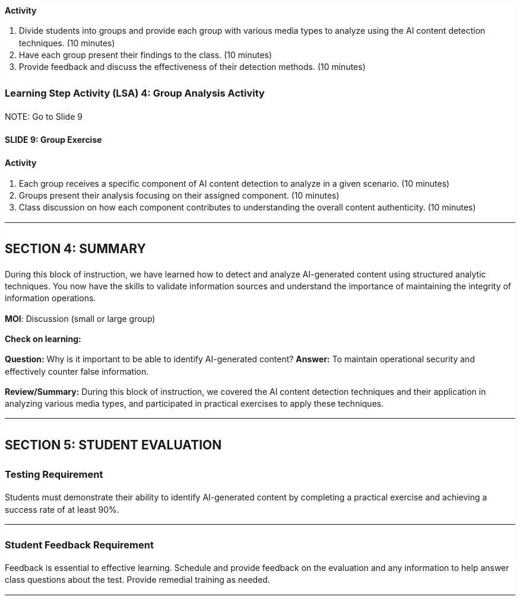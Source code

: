 **Activity**

1. Divide students into groups and provide each group with various media types to analyze using the AI content detection techniques. (10 minutes)
2. Have each group present their findings to the class. (10 minutes)
3. Provide feedback and discuss the effectiveness of their detection methods. (10 minutes)

### Learning Step Activity (LSA) 4: Group Analysis Activity

NOTE: Go to Slide 9

#### SLIDE 9: Group Exercise

**Activity**

1. Each group receives a specific component of AI content detection to analyze in a given scenario. (10 minutes)
2. Groups present their analysis focusing on their assigned component. (10 minutes)
3. Class discussion on how each component contributes to understanding the overall content authenticity. (10 minutes)

---

## SECTION 4: SUMMARY

During this block of instruction, we have learned how to detect and analyze AI-generated content using structured analytic techniques. You now have the skills to validate information sources and understand the importance of maintaining the integrity of information operations.

**MOI**: Discussion (small or large group)

**Check on learning:** 

**Question:** Why is it important to be able to identify AI-generated content?
  **Answer:** To maintain operational security and effectively counter false information.

**Review/Summary:** During this block of instruction, we covered the AI content detection techniques and their application in analyzing various media types, and participated in practical exercises to apply these techniques.

---

## SECTION 5: STUDENT EVALUATION

### Testing Requirement

Students must demonstrate their ability to identify AI-generated content by completing a practical exercise and achieving a success rate of at least 90%.

---

### Student Feedback Requirement

Feedback is essential to effective learning. Schedule and provide feedback on the evaluation and any information to help answer class questions about the test. Provide remedial training as needed.

---